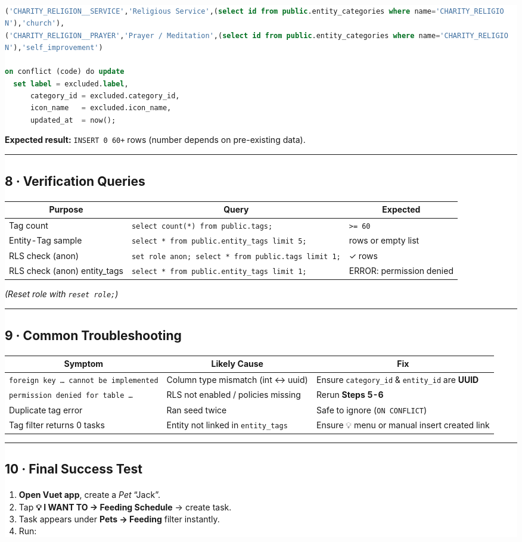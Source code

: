 ```sql
('CHARITY_RELIGION__SERVICE','Religious Service',(select id from public.entity_categories where name='CHARITY_RELIGION'),'church'),
('CHARITY_RELIGION__PRAYER','Prayer / Meditation',(select id from public.entity_categories where name='CHARITY_RELIGION'),'self_improvement')

on conflict (code) do update
  set label = excluded.label,
      category_id = excluded.category_id,
      icon_name   = excluded.icon_name,
      updated_at  = now();
```

**Expected result:** `INSERT 0 60+` rows (number depends on pre-existing data).

---

## 8 · Verification Queries

| Purpose | Query | Expected |
|---------|-------|----------|
| Tag count | `select count(*) from public.tags;` | `>= 60` |
| Entity-Tag sample | `select * from public.entity_tags limit 5;` | rows or empty list |
| RLS check (anon) | `set role anon; select * from public.tags limit 1;` | ✓ rows |
| RLS check (anon) entity_tags | `select * from public.entity_tags limit 1;` | ERROR: permission denied |

*(Reset role with `reset role;`)*

---

## 9 · Common Troubleshooting

| Symptom | Likely Cause | Fix |
|---------|--------------|-----|
| `foreign key … cannot be implemented` | Column type mismatch (int ↔ uuid) | Ensure `category_id` & `entity_id` are **UUID** |
| `permission denied for table …` | RLS not enabled / policies missing | Rerun **Steps 5-6** |
| Duplicate tag error | Ran seed twice | Safe to ignore (`ON CONFLICT`) |
| Tag filter returns 0 tasks | Entity not linked in `entity_tags` | Ensure 💡 menu or manual insert created link |

---

## 10 · Final Success Test

1. **Open Vuet app**, create a *Pet* “Jack”.  
2. Tap **💡 I WANT TO → Feeding Schedule** → create task.  
3. Task appears under **Pets → Feeding** filter instantly.  
4. Run:
